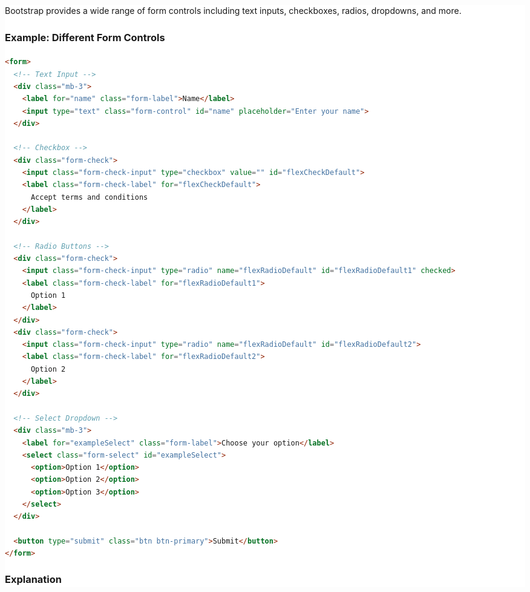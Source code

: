 Bootstrap provides a wide range of form controls including text inputs, checkboxes, radios, dropdowns, and more.

### Example: Different Form Controls

```html
<form>
  <!-- Text Input -->
  <div class="mb-3">
    <label for="name" class="form-label">Name</label>
    <input type="text" class="form-control" id="name" placeholder="Enter your name">
  </div>

  <!-- Checkbox -->
  <div class="form-check">
    <input class="form-check-input" type="checkbox" value="" id="flexCheckDefault">
    <label class="form-check-label" for="flexCheckDefault">
      Accept terms and conditions
    </label>
  </div>

  <!-- Radio Buttons -->
  <div class="form-check">
    <input class="form-check-input" type="radio" name="flexRadioDefault" id="flexRadioDefault1" checked>
    <label class="form-check-label" for="flexRadioDefault1">
      Option 1
    </label>
  </div>
  <div class="form-check">
    <input class="form-check-input" type="radio" name="flexRadioDefault" id="flexRadioDefault2">
    <label class="form-check-label" for="flexRadioDefault2">
      Option 2
    </label>
  </div>

  <!-- Select Dropdown -->
  <div class="mb-3">
    <label for="exampleSelect" class="form-label">Choose your option</label>
    <select class="form-select" id="exampleSelect">
      <option>Option 1</option>
      <option>Option 2</option>
      <option>Option 3</option>
    </select>
  </div>
  
  <button type="submit" class="btn btn-primary">Submit</button>
</form>
```

### Explanation
